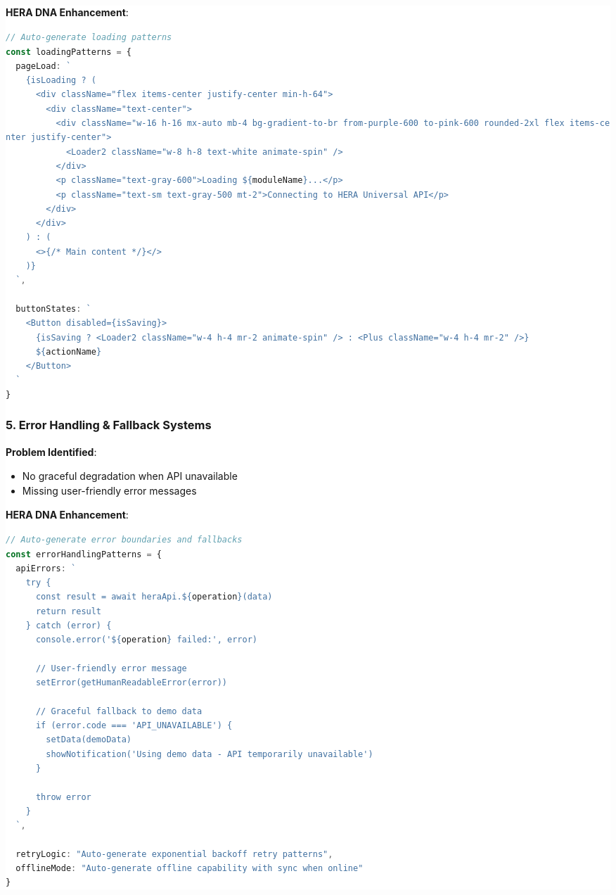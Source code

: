 **HERA DNA Enhancement**:
```typescript
// Auto-generate loading patterns
const loadingPatterns = {
  pageLoad: `
    {isLoading ? (
      <div className="flex items-center justify-center min-h-64">
        <div className="text-center">
          <div className="w-16 h-16 mx-auto mb-4 bg-gradient-to-br from-purple-600 to-pink-600 rounded-2xl flex items-center justify-center">
            <Loader2 className="w-8 h-8 text-white animate-spin" />
          </div>
          <p className="text-gray-600">Loading ${moduleName}...</p>
          <p className="text-sm text-gray-500 mt-2">Connecting to HERA Universal API</p>
        </div>
      </div>
    ) : (
      <>{/* Main content */}</>
    )}
  `,
  
  buttonStates: `
    <Button disabled={isSaving}>
      {isSaving ? <Loader2 className="w-4 h-4 mr-2 animate-spin" /> : <Plus className="w-4 h-4 mr-2" />}
      ${actionName}
    </Button>
  `
}
```

### 5. **Error Handling & Fallback Systems**

**Problem Identified**:
- No graceful degradation when API unavailable
- Missing user-friendly error messages

**HERA DNA Enhancement**:
```typescript
// Auto-generate error boundaries and fallbacks
const errorHandlingPatterns = {
  apiErrors: `
    try {
      const result = await heraApi.${operation}(data)
      return result
    } catch (error) {
      console.error('${operation} failed:', error)
      
      // User-friendly error message
      setError(getHumanReadableError(error))
      
      // Graceful fallback to demo data
      if (error.code === 'API_UNAVAILABLE') {
        setData(demoData)
        showNotification('Using demo data - API temporarily unavailable')
      }
      
      throw error
    }
  `,
  
  retryLogic: "Auto-generate exponential backoff retry patterns",
  offlineMode: "Auto-generate offline capability with sync when online"
}
```